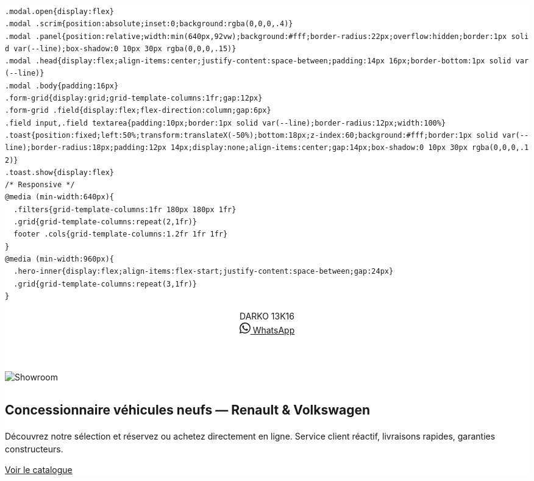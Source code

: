     .modal.open{display:flex}
    .modal .scrim{position:absolute;inset:0;background:rgba(0,0,0,.4)}
    .modal .panel{position:relative;width:min(640px,92vw);background:#fff;border-radius:22px;overflow:hidden;border:1px solid var(--line);box-shadow:0 10px 30px rgba(0,0,0,.15)}
    .modal .head{display:flex;align-items:center;justify-content:space-between;padding:14px 16px;border-bottom:1px solid var(--line)}
    .modal .body{padding:16px}
    .form-grid{display:grid;grid-template-columns:1fr;gap:12px}
    .form-grid .field{display:flex;flex-direction:column;gap:6px}
    .field input,.field textarea{padding:10px;border:1px solid var(--line);border-radius:12px;width:100%}
    .toast{position:fixed;left:50%;transform:translateX(-50%);bottom:18px;z-index:60;background:#fff;border:1px solid var(--line);border-radius:18px;padding:12px 14px;display:none;align-items:center;gap:14px;box-shadow:0 10px 30px rgba(0,0,0,.12)}
    .toast.show{display:flex}
    /* Responsive */
    @media (min-width:640px){
      .filters{grid-template-columns:1fr 180px 180px 1fr}
      .grid{grid-template-columns:repeat(2,1fr)}
      footer .cols{grid-template-columns:1.2fr 1fr 1fr}
    }
    @media (min-width:960px){
      .hero-inner{display:flex;align-items:flex-start;justify-content:space-between;gap:24px}
      .grid{grid-template-columns:repeat(3,1fr)}
    }
  </style>
</head>
<body>
  <header>
    <div class="container nav">
      <div class="brand">DARKO 13K16</div>
      <div class="actions">
        <a id="waTop" class="btn" target="_blank" rel="noreferrer" href="#"> 
          <svg width="18" height="18" viewBox="0 0 24 24" fill="currentColor" aria-hidden="true"><path d="M20.52 3.48A11.94 11.94 0 0 0 12.06 0 11.94 11.94 0 0 0 0 12c0 2.11.55 4.09 1.6 5.85L0 24l6.31-1.64A11.93 11.93 0 0 0 12.06 24 11.94 11.94 0 0 0 24 12c0-3.2-1.25-6.2-3.48-8.52ZM12.06 22a9.93 9.93 0 0 1-5.06-1.39l-.36-.22-3.74.97.99-3.65-.24-.38A9.93 9.93 0 1 1 22.06 12 10 10 0 0 1 12.06 22Zm5.58-7.43c-.31-.16-1.83-.91-2.11-1.01-.28-.1-.48-.16-.68.16-.2.31-.78 1.01-.95 1.22-.17.2-.35.23-.65.08-.31-.16-1.3-.48-2.47-1.53-.91-.8-1.53-1.78-1.71-2.08-.17-.31-.02-.48.13-.63.13-.13.31-.35.47-.52.16-.17.2-.3.31-.5.1-.2.05-.38-.03-.53-.08-.16-.68-1.65-.94-2.26-.25-.6-.5-.51-.68-.52h-.58c-.2 0-.53.07-.81.38-.28.31-1.06 1.03-1.06 2.51 0 1.48 1.09 2.9 1.25 3.1.16.2 2.16 3.3 5.23 4.62.73.31 1.3.49 1.74.63.73.23 1.39.2 1.92.12.59-.09 1.83-.75 2.09-1.47.26-.72.26-1.34.18-1.47-.08-.13-.28-.21-.59-.37Z"/></svg>
          WhatsApp
        </a>
      </div>
    </div>
  </header>

  <main>
    <!-- HERO -->
    <section class="hero">
      <div class="bg">
        <img src="https://images.unsplash.com/photo-1542282088-fe8426682b8f?q=80&w=2400&auto=format&fit=crop" alt="Showroom"/>
        <div class="veil"></div>
      </div>
      <div class="container hero-inner">
        <div>
          <h1>Concessionnaire véhicules neufs — Renault & Volkswagen</h1>
          <p>Découvrez notre sélection et réservez ou achetez directement en ligne. Service client réactif, livraisons rapides, garanties constructeurs.</p>
          <div style="display:flex;gap:10px;margin-top:12px">
            <a href="#catalogue" class="btn outline">Voir le catalogue</a>